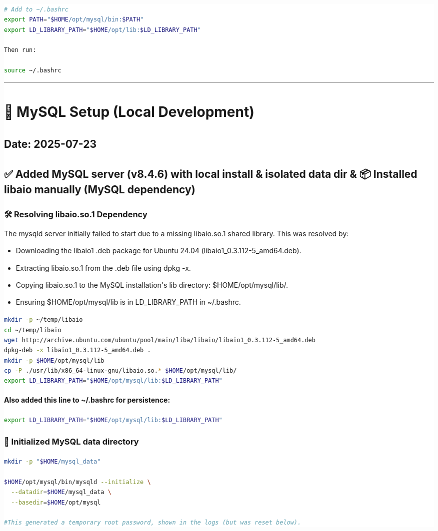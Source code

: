 ```bash
# Add to ~/.bashrc
export PATH="$HOME/opt/mysql/bin:$PATH"
export LD_LIBRARY_PATH="$HOME/opt/lib:$LD_LIBRARY_PATH"

Then run:

source ~/.bashrc
```
---

# 🐬 MySQL Setup (Local Development)

   ## Date: 2025-07-23
   ## ✅ Added MySQL server (v8.4.6) with local install & isolated data dir & 📦 Installed libaio manually (MySQL dependency)

### 🛠️ Resolving libaio.so.1 Dependency

The mysqld server initially failed to start due to a missing libaio.so.1 shared library. This was resolved by:

  -  Downloading the libaio1 .deb package for Ubuntu 24.04 (libaio1_0.3.112-5_amd64.deb).

  -  Extracting libaio.so.1 from the .deb file using dpkg -x.

  -  Copying libaio.so.1 to the MySQL installation's lib directory: $HOME/opt/mysql/lib/.

  -  Ensuring $HOME/opt/mysql/lib is in LD_LIBRARY_PATH in ~/.bashrc.

```bash
mkdir -p ~/temp/libaio
cd ~/temp/libaio
wget http://archive.ubuntu.com/ubuntu/pool/main/liba/libaio/libaio1_0.3.112-5_amd64.deb
dpkg-deb -x libaio1_0.3.112-5_amd64.deb .
mkdir -p $HOME/opt/mysql/lib
cp -P ./usr/lib/x86_64-linux-gnu/libaio.so.* $HOME/opt/mysql/lib/
export LD_LIBRARY_PATH="$HOME/opt/mysql/lib:$LD_LIBRARY_PATH"
```

#### Also added this line to ~/.bashrc for persistence:

```bash
export LD_LIBRARY_PATH="$HOME/opt/mysql/lib:$LD_LIBRARY_PATH"
```

### 📁 Initialized MySQL data directory

```bash
mkdir -p "$HOME/mysql_data"

$HOME/opt/mysql/bin/mysqld --initialize \
  --datadir=$HOME/mysql_data \
  --basedir=$HOME/opt/mysql

#This generated a temporary root password, shown in the logs (but was reset below).
```
